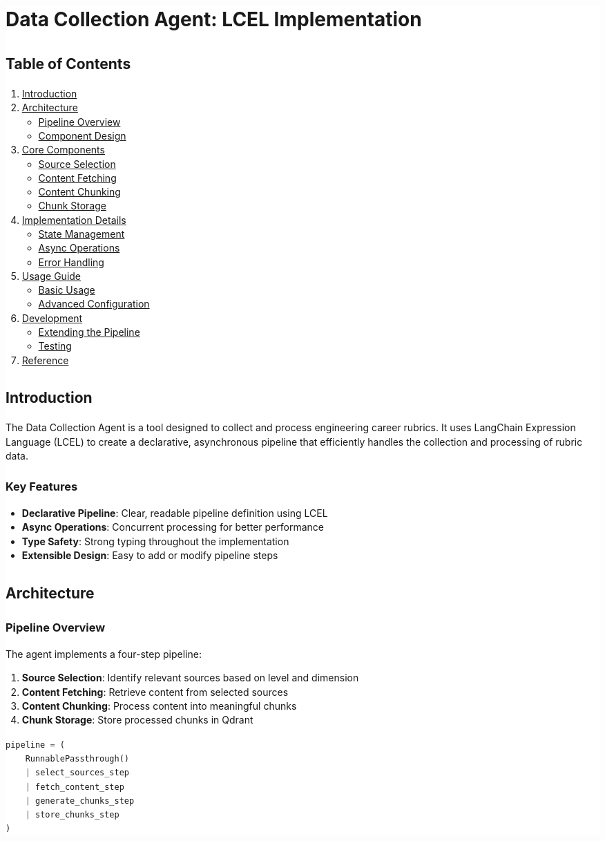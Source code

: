 # Data Collection Agent: LCEL Implementation

## Table of Contents

1. [Introduction](#introduction)
2. [Architecture](#architecture)
   - [Pipeline Overview](#pipeline-overview)
   - [Component Design](#component-design)
3. [Core Components](#core-components)
   - [Source Selection](#source-selection)
   - [Content Fetching](#content-fetching)
   - [Content Chunking](#content-chunking)
   - [Chunk Storage](#chunk-storage)
4. [Implementation Details](#implementation-details)
   - [State Management](#state-management)
   - [Async Operations](#async-operations)
   - [Error Handling](#error-handling)
5. [Usage Guide](#usage-guide)
   - [Basic Usage](#basic-usage)
   - [Advanced Configuration](#advanced-configuration)
6. [Development](#development)
   - [Extending the Pipeline](#extending-the-pipeline)
   - [Testing](#testing)
7. [Reference](#reference)

## Introduction

The Data Collection Agent is a tool designed to collect and process engineering career rubrics. It uses LangChain Expression Language (LCEL) to create a declarative, asynchronous pipeline that efficiently handles the collection and processing of rubric data.

### Key Features

- **Declarative Pipeline**: Clear, readable pipeline definition using LCEL
- **Async Operations**: Concurrent processing for better performance
- **Type Safety**: Strong typing throughout the implementation
- **Extensible Design**: Easy to add or modify pipeline steps

## Architecture

### Pipeline Overview

The agent implements a four-step pipeline:

1. **Source Selection**: Identify relevant sources based on level and dimension
2. **Content Fetching**: Retrieve content from selected sources
3. **Content Chunking**: Process content into meaningful chunks
4. **Chunk Storage**: Store processed chunks in Qdrant

```python
pipeline = (
    RunnablePassthrough()
    | select_sources_step
    | fetch_content_step
    | generate_chunks_step
    | store_chunks_step
)
```
